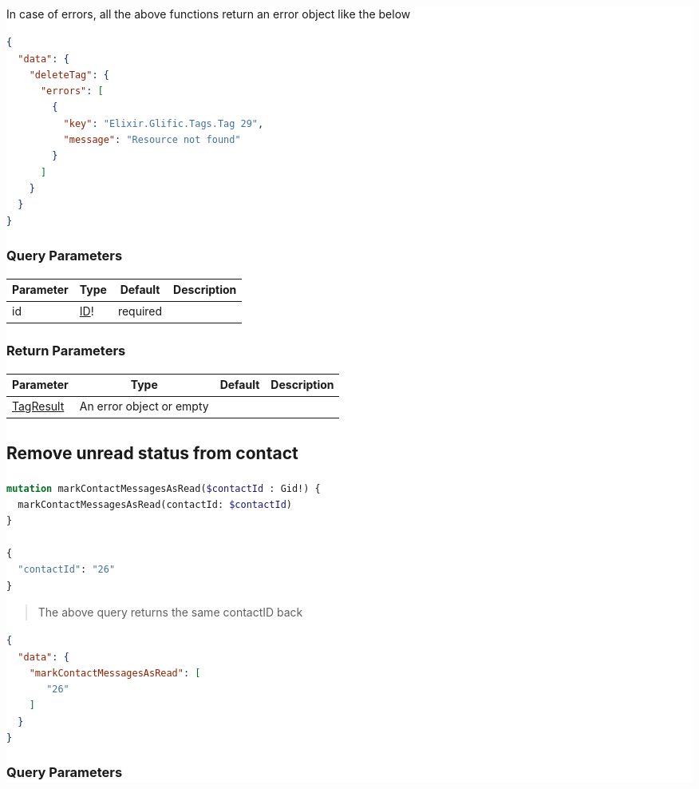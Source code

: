 In case of errors, all the above functions return an error object like the below

```json
{
  "data": {
    "deleteTag": {
      "errors": [
        {
          "key": "Elixir.Glific.Tags.Tag 29",
          "message": "Resource not found"
        }
      ]
    }
  }
}
```

### Query Parameters

Parameter | Type | Default | Description
--------- | ---- | ------- | -----------
id | <a href="#id">ID</a>! | required ||

### Return Parameters
Parameter | Type | Default | Description
--------- | ---- | ------- | -----------
<a href="#tagresult">TagResult</a> | An error object or empty

## Remove unread status from contact

```graphql
mutation markContactMessagesAsRead($contactId : Gid!) {
  markContactMessagesAsRead(contactId: $contactId)
}

{
  "contactId": "26"
}
```

> The above query returns the same contactID back

```json
{
  "data": {
    "markContactMessagesAsRead": [
       "26"
    ]
  }
}
```

### Query Parameters
